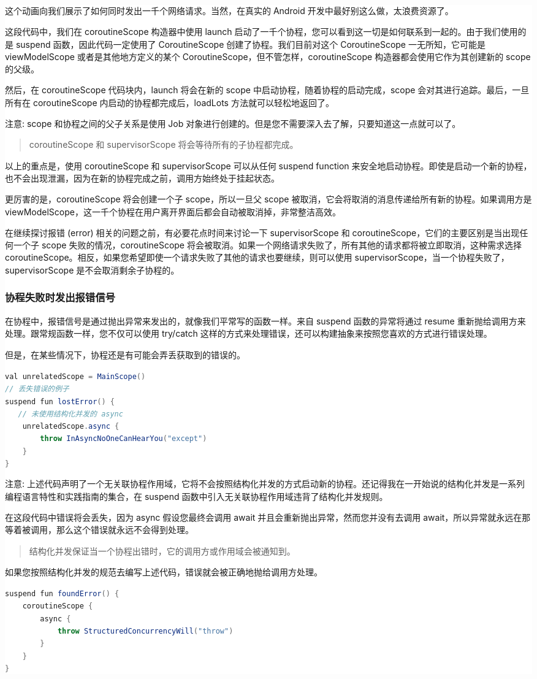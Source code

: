 这个动画向我们展示了如何同时发出一千个网络请求。当然，在真实的 Android 开发中最好别这么做，太浪费资源了。

这段代码中，我们在 coroutineScope 构造器中使用 launch 启动了一千个协程，您可以看到这一切是如何联系到一起的。由于我们使用的是 suspend 函数，因此代码一定使用了 CoroutineScope 创建了协程。我们目前对这个 CoroutineScope 一无所知，它可能是viewModelScope 或者是其他地方定义的某个 CoroutineScope，但不管怎样，coroutineScope 构造器都会使用它作为其创建新的 scope 的父级。

然后，在 coroutineScope 代码块内，launch 将会在新的 scope 中启动协程，随着协程的启动完成，scope 会对其进行追踪。最后，一旦所有在 coroutineScope 内启动的协程都完成后，loadLots 方法就可以轻松地返回了。

注意: scope 和协程之间的父子关系是使用 Job 对象进行创建的。但是您不需要深入去了解，只要知道这一点就可以了。

> coroutineScope 和 supervisorScope 将会等待所有的子协程都完成。

以上的重点是，使用 coroutineScope 和 supervisorScope 可以从任何 suspend function 来安全地启动协程。即使是启动一个新的协程，也不会出现泄漏，因为在新的协程完成之前，调用方始终处于挂起状态。

更厉害的是，coroutineScope 将会创建一个子 scope，所以一旦父 scope 被取消，它会将取消的消息传递给所有新的协程。如果调用方是 viewModelScope，这一千个协程在用户离开界面后都会自动被取消掉，非常整洁高效。

在继续探讨报错 (error) 相关的问题之前，有必要花点时间来讨论一下 supervisorScope 和 coroutineScope，它们的主要区别是当出现任何一个子 scope 失败的情况，coroutineScope 将会被取消。如果一个网络请求失败了，所有其他的请求都将被立即取消，这种需求选择 coroutineScope。相反，如果您希望即使一个请求失败了其他的请求也要继续，则可以使用 supervisorScope，当一个协程失败了，supervisorScope 是不会取消剩余子协程的。

### 协程失败时发出报错信号

在协程中，报错信号是通过抛出异常来发出的，就像我们平常写的函数一样。来自 suspend 函数的异常将通过 resume 重新抛给调用方来处理。跟常规函数一样，您不仅可以使用 try/catch 这样的方式来处理错误，还可以构建抽象来按照您喜欢的方式进行错误处理。

但是，在某些情况下，协程还是有可能会弄丢获取到的错误的。
```java
val unrelatedScope = MainScope()
// 丢失错误的例子
suspend fun lostError() {
   // 未使用结构化并发的 async
    unrelatedScope.async {
        throw InAsyncNoOneCanHearYou("except")
    }
}
```
注意: 上述代码声明了一个无关联协程作用域，它将不会按照结构化并发的方式启动新的协程。还记得我在一开始说的结构化并发是一系列编程语言特性和实践指南的集合，在 suspend 函数中引入无关联协程作用域违背了结构化并发规则。


在这段代码中错误将会丢失，因为 async 假设您最终会调用 await 并且会重新抛出异常，然而您并没有去调用 await，所以异常就永远在那等着被调用，那么这个错误就永远不会得到处理。

> 结构化并发保证当一个协程出错时，它的调用方或作用域会被通知到。

如果您按照结构化并发的规范去编写上述代码，错误就会被正确地抛给调用方处理。
```java
suspend fun foundError() {
    coroutineScope {
        async {
            throw StructuredConcurrencyWill("throw")
        }
    }
}
```
